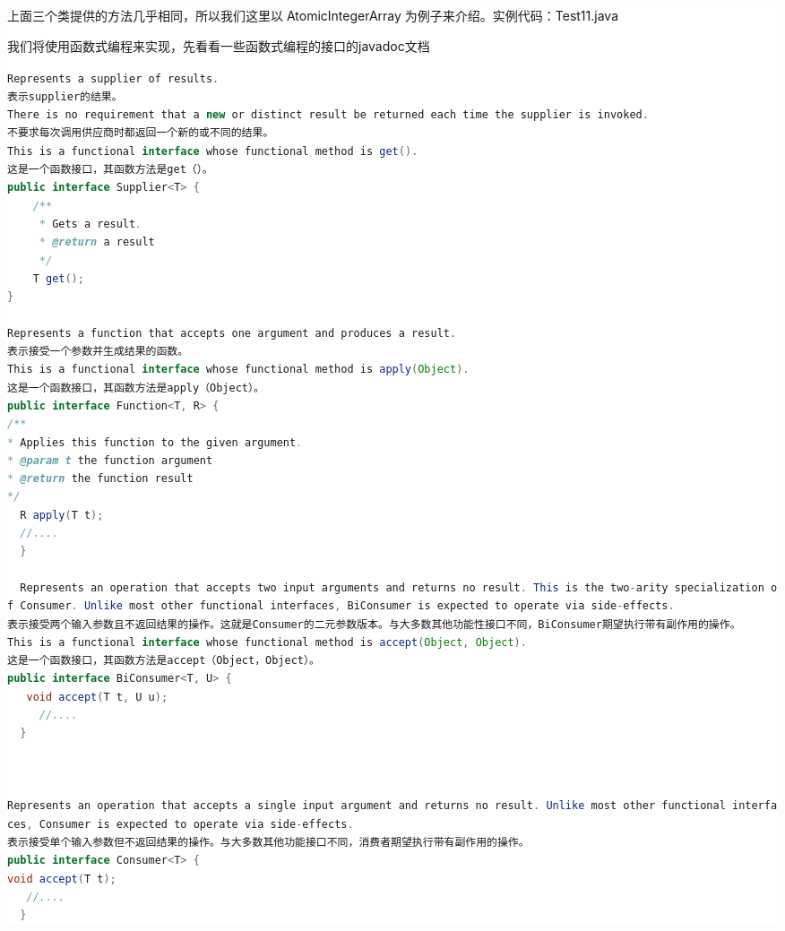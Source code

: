 上面三个类提供的方法几乎相同，所以我们这里以 AtomicIntegerArray 为例子来介绍。实例代码：Test11.java

我们将使用函数式编程来实现，先看看一些函数式编程的接口的javadoc文档

```java
Represents a supplier of results.
表示supplier的结果。
There is no requirement that a new or distinct result be returned each time the supplier is invoked.
不要求每次调用供应商时都返回一个新的或不同的结果。
This is a functional interface whose functional method is get().
这是一个函数接口，其函数方法是get（）。
public interface Supplier<T> {
    /**
     * Gets a result.
     * @return a result
     */
    T get();
}

Represents a function that accepts one argument and produces a result.
表示接受一个参数并生成结果的函数。
This is a functional interface whose functional method is apply(Object).
这是一个函数接口，其函数方法是apply（Object）。
public interface Function<T, R> {
/**
* Applies this function to the given argument.
* @param t the function argument
* @return the function result
*/	
  R apply(T t);
  //....
  }
  
  Represents an operation that accepts two input arguments and returns no result. This is the two-arity specialization of Consumer. Unlike most other functional interfaces, BiConsumer is expected to operate via side-effects.
表示接受两个输入参数且不返回结果的操作。这就是Consumer的二元参数版本。与大多数其他功能性接口不同，BiConsumer期望执行带有副作用的操作。
This is a functional interface whose functional method is accept(Object, Object).
这是一个函数接口，其函数方法是accept（Object，Object）。
public interface BiConsumer<T, U> {
   void accept(T t, U u);
     //....
  }



Represents an operation that accepts a single input argument and returns no result. Unlike most other functional interfaces, Consumer is expected to operate via side-effects.
表示接受单个输入参数但不返回结果的操作。与大多数其他功能接口不同，消费者期望执行带有副作用的操作。 
public interface Consumer<T> {
void accept(T t);
   //....
  }
```
